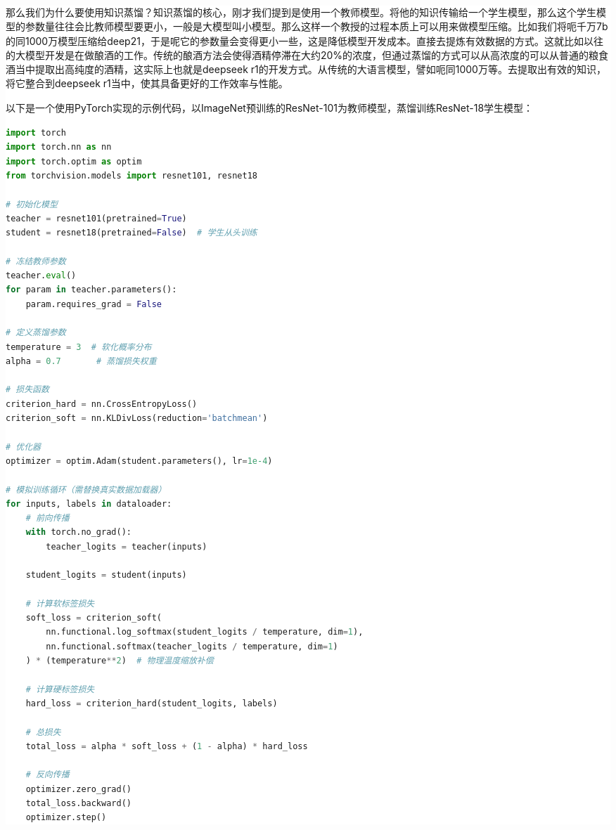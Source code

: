 那么我们为什么要使用知识蒸馏？知识蒸馏的核心，刚才我们提到是使用一个教师模型。将他的知识传输给一个学生模型，那么这个学生模型的参数量往往会比教师模型要更小，一般是大模型叫小模型。那么这样一个教授的过程本质上可以用来做模型压缩。比如我们将呃千万7b的同1000万模型压缩给deep21，于是呢它的参数量会变得更小一些，这是降低模型开发成本。直接去提炼有效数据的方式。这就比如以往的大模型开发是在做酿酒的工作。传统的酿酒方法会使得酒精停滞在大约20%的浓度，但通过蒸馏的方式可以从高浓度的可以从普通的粮食酒当中提取出高纯度的酒精，这实际上也就是deepseek r1的开发方式。从传统的大语言模型，譬如呃同1000万等。去提取出有效的知识，将它整合到deepseek r1当中，使其具备更好的工作效率与性能。

以下是一个使用PyTorch实现的示例代码，以ImageNet预训练的ResNet-101为教师模型，蒸馏训练ResNet-18学生模型：

```python
import torch
import torch.nn as nn
import torch.optim as optim
from torchvision.models import resnet101, resnet18

# 初始化模型
teacher = resnet101(pretrained=True)
student = resnet18(pretrained=False)  # 学生从头训练

# 冻结教师参数
teacher.eval()
for param in teacher.parameters():
    param.requires_grad = False

# 定义蒸馏参数
temperature = 3  # 软化概率分布
alpha = 0.7       # 蒸馏损失权重

# 损失函数
criterion_hard = nn.CrossEntropyLoss()
criterion_soft = nn.KLDivLoss(reduction='batchmean')

# 优化器
optimizer = optim.Adam(student.parameters(), lr=1e-4)

# 模拟训练循环（需替换真实数据加载器）
for inputs, labels in dataloader:
    # 前向传播
    with torch.no_grad():
        teacher_logits = teacher(inputs)
    
    student_logits = student(inputs)

    # 计算软标签损失
    soft_loss = criterion_soft(
        nn.functional.log_softmax(student_logits / temperature, dim=1),
        nn.functional.softmax(teacher_logits / temperature, dim=1)
    ) * (temperature**2)  # 物理温度缩放补偿

    # 计算硬标签损失
    hard_loss = criterion_hard(student_logits, labels)

    # 总损失
    total_loss = alpha * soft_loss + (1 - alpha) * hard_loss

    # 反向传播
    optimizer.zero_grad()
    total_loss.backward()
    optimizer.step()
```
